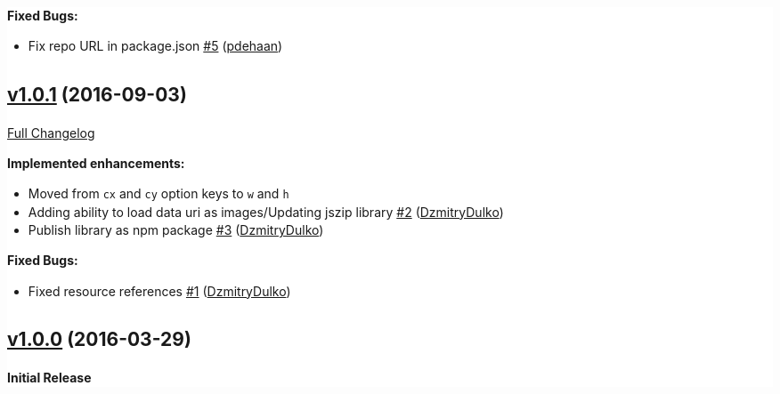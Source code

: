 **Fixed Bugs:**

- Fix repo URL in package.json [\#5](https://github.com/gitbrent/PptxGenJS/pull/5) ([pdehaan](https://github.com/pdehaan))

## [v1.0.1](https://github.com/gitbrent/pptxgenjs/tree/v1.0.1) (2016-09-03)

[Full Changelog](https://github.com/gitbrent/pptxgenjs/compare/v1.0.0...v1.0.1)

**Implemented enhancements:**

- Moved from `cx` and `cy` option keys to `w` and `h`
- Adding ability to load data uri as images/Updating jszip library [\#2](https://github.com/gitbrent/PptxGenJS/pull/2) ([DzmitryDulko](https://github.com/DzmitryDulko))
- Publish library as npm package [\#3](https://github.com/gitbrent/PptxGenJS/issues/3) ([DzmitryDulko](https://github.com/DzmitryDulko))

**Fixed Bugs:**

- Fixed resource references [\#1](https://github.com/gitbrent/PptxGenJS/pull/1) ([DzmitryDulko](https://github.com/DzmitryDulko))

## [v1.0.0](https://github.com/gitbrent/pptxgenjs/tree/v1.0.0) (2016-03-29)

**Initial Release**
